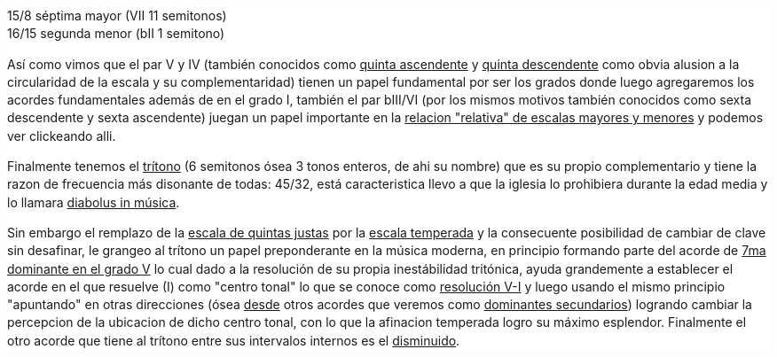 15/8  séptima mayor (VII 11 semitonos)<br />
16/15 segunda menor (bII  1 semitono)<br />
</pre>





<p>
Así como vimos que el par V y IV (también conocidos como <a class="lnk"  href="#dir-quint">quinta ascendente</a> y <a class="lnk"  href="#dir-quint">quinta descendente</a> como obvia alusion a la circularidad de la escala y su complementaridad) tienen un papel fundamental por ser los grados donde luego agregaremos los acordes fundamentales además de en el grado I, también el par bIII/VI (por los mismos motivos también conocidos como sexta descendente y sexta ascendente) juegan un papel importante en la <a class='lnk'  href="#rel-esc" >relacion "relativa" de escalas mayores y menores</a> y podemos ver clickeando alli.
</p>


<a id="tritono" class="anchor"></a>



<p>
Finalmente tenemos el <a href="https://es.wikipedia.org/wiki/trítono" target="_blank">trítono</a> (6 semitonos ósea 3 tonos enteros, de ahi
su nombre) que es su propio complementario y tiene la razon de
frecuencia más disonante de todas: 45/32, está caracteristica llevo a
que la iglesia lo prohibiera durante la edad media y lo llamara <a href="http://sonicando.com/?p=858" target="_blank">diabolus in música</a>.


</p>

<p>

Sin embargo el remplazo de la <a href="https://es.wikipedia.org/wiki/Temperamento_justo" target="_blank">escala
de quintas justas</a> por la <a href="https://es.wikipedia.org/wiki/Temperamento_igual" target="_blank">escala
temperada</a> y la consecuente posibilidad de cambiar de clave sin
desafinar, le grangeo al trítono un papel preponderante en la música
moderna, en principio formando parte del acorde de <a class='lnk'  href="#sen-ton" >7ma dominante en el
grado V</a> lo cual dado a la resolución de su propia inestábilidad
tritónica, ayuda grandemente a establecer el acorde en el que resuelve
(I) como "centro tonal" lo que se conoce como <a class='lnk'  href="#sen-ton" >resolución V-I</a>
 y luego usando el mismo principio
"apuntando" en otras direcciones (ósea <u>desde</u> otros acordes que veremos como <a class='lnk'  href="/armonia/arm2#dom-sec">dominantes secundarios</a>) logrando cambiar la percepcion de la
ubicacion de dicho centro tonal, con lo que la afinacion temperada
logro su máximo esplendor. Finalmente el otro acorde que tiene al trítono entre sus intervalos internos es el <a class='lnk'  href="#dism" >disminuido</a>.

</p>

<a id="pita" class="anchor"></a>

